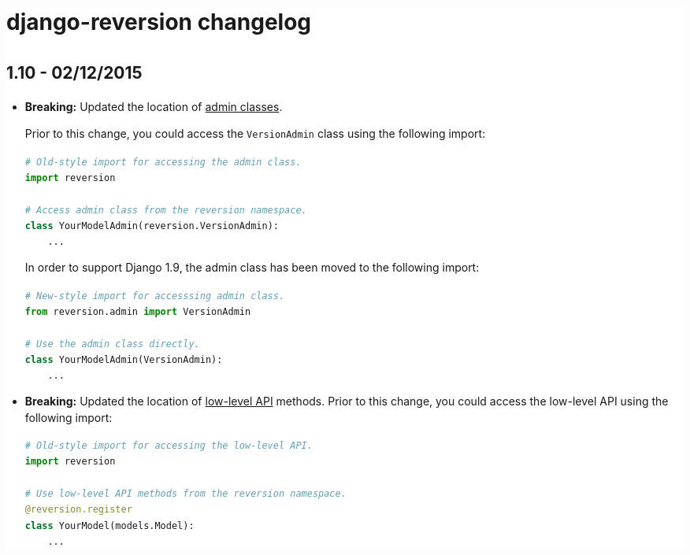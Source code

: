 # django-reversion changelog


## 1.10 - 02/12/2015

- **Breaking:** Updated the location of [admin classes](http://django-reversion.readthedocs.org/en/latest/admin.html).

    Prior to this change, you could access the `VersionAdmin` class using the following import:

    ```py
    # Old-style import for accessing the admin class.
    import reversion

    # Access admin class from the reversion namespace.
    class YourModelAdmin(reversion.VersionAdmin):
        ...
    ```

    In order to support Django 1.9, the admin class has been moved to the following
    import:

    ```py
    # New-style import for accesssing admin class.
    from reversion.admin import VersionAdmin

    # Use the admin class directly.
    class YourModelAdmin(VersionAdmin):
        ...
    ```

- **Breaking:** Updated the location of [low-level API](http://django-reversion.readthedocs.org/en/latest/api.html) methods.
    Prior to this change, you could access the low-level API using the following import:

    ```py
    # Old-style import for accessing the low-level API.
    import reversion

    # Use low-level API methods from the reversion namespace.
    @reversion.register
    class YourModel(models.Model):
        ...
    ```
